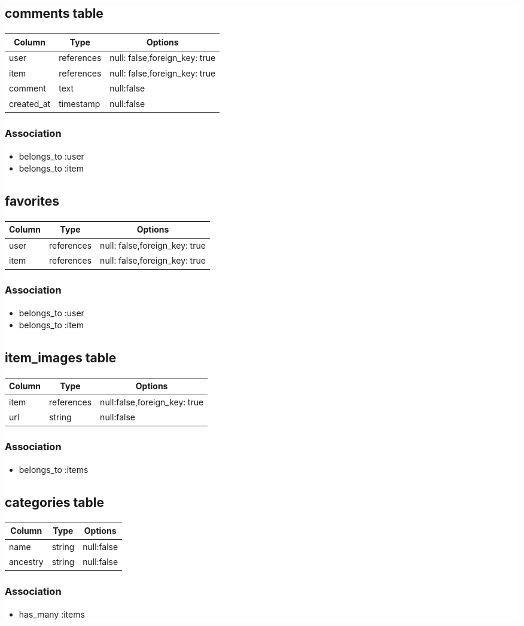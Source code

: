 
## comments table
|Column|Type|Options|
|------|----|-------|
|user|references|null: false,foreign_key: true|
|item|references|null: false,foreign_key: true|
|comment|text|null:false|
|created_at|timestamp|null:false|
### Association
- belongs_to :user
- belongs_to :item


## favorites
|Column|Type|Options|
|------|----|-------|
|user|references|null: false,foreign_key: true|
|item|references|null: false,foreign_key: true|
### Association
- belongs_to :user
- belongs_to :item


## item_images table
|Column|Type|Options|
|------|----|-------|
|item|references|null:false,foreign_key: true|
|url|string|null:false|
### Association
- belongs_to :items


## categories table
|Column|Type|Options|
|------|----|-------|
|name|string|null:false|
|ancestry|string|null:false|
### Association
- has_many :items

